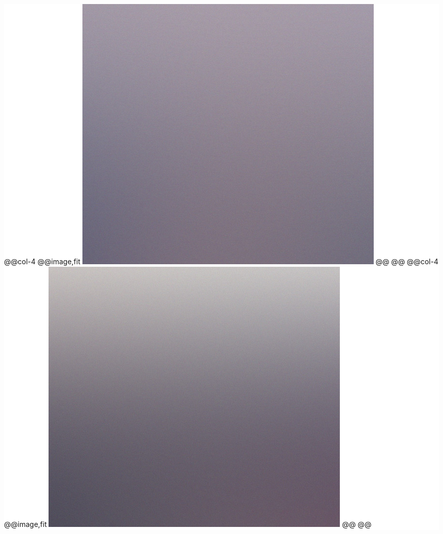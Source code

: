 @@col-4 @@image,fit ![](/assets/images/pic09.jpg) @@ @@
@@col-4 @@image,fit ![](/assets/images/pic10.jpg) @@ @@